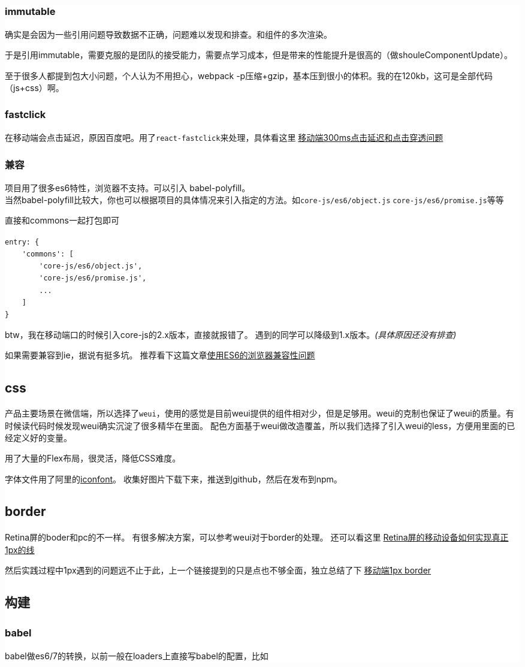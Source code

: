 <h3 id="articleHeader7">immutable</h3>
<p>确实是会因为一些引用问题导致数据不正确，问题难以发现和排查。和组件的多次渲染。</p>
<p>于是引用immutable，需要克服的是团队的接受能力，需要点学习成本，但是带来的性能提升是很高的（做shouleComponentUpdate）。</p>
<p>至于很多人都提到包大小问题，个人认为不用担心，webpack -p压缩+gzip，基本压到很小的体积。我的在120kb，这可是全部代码（js+css）啊。</p>
<h3 id="articleHeader8">fastclick</h3>
<p>在移动端会点击延迟，原因百度吧。用了<code>react-fastclick</code>来处理，具体看这里 <a href="http://www.jianshu.com/p/6e2b68a93c88" rel="nofollow noreferrer" target="_blank">移动端300ms点击延迟和点击穿透问题</a></p>
<h3 id="articleHeader9">兼容</h3>
<p>项目用了很多es6特性，浏览器不支持。可以引入 babel-polyfill。<br>当然babel-polyfill比较大，你也可以根据项目的具体情况来引入指定的方法。如<code>core-js/es6/object.js</code> <code>core-js/es6/promise.js</code>等等</p>
<p>直接和commons一起打包即可</p>
<div class="widget-codetool" style="display:none;">
      <div class="widget-codetool--inner">
      <span class="selectCode code-tool" data-toggle="tooltip" data-placement="top" title="" data-original-title="全选"></span>
      <span type="button" class="copyCode code-tool" data-toggle="tooltip" data-placement="top" data-clipboard-text="entry: {
    'commons': [
        'core-js/es6/object.js',
        'core-js/es6/promise.js',
        ...
    ]
}" title="" data-original-title="复制"></span>
      <span type="button" class="saveToNote code-tool" data-toggle="tooltip" data-placement="top" title="" data-original-title="放进笔记"></span>
      </div>
      </div><pre class="javascript hljs"><code class="javascript">entry: {
    <span class="hljs-string">'commons'</span>: [
        <span class="hljs-string">'core-js/es6/object.js'</span>,
        <span class="hljs-string">'core-js/es6/promise.js'</span>,
        ...
    ]
}</code></pre>
<p>btw，我在移动端口的时候引入core-js的2.x版本，直接就报错了。 遇到的同学可以降级到1.x版本。<em>(具体原因还没有排查)</em></p>
<p>如果需要兼容到ie，据说有挺多坑。 推荐看下这篇文章<a href="https://segmentfault.com/a/1190000005128101">使用ES6的浏览器兼容性问题</a></p>
<h2 id="articleHeader10">css</h2>
<p>产品主要场景在微信端，所以选择了<code>weui</code>，使用的感觉是目前weui提供的组件相对少，但是足够用。weui的克制也保证了weui的质量。有时候读代码时候发现weui确实沉淀了很多精华在里面。 配色方面基于weui做改造覆盖，所以我们选择了引入weui的less，方便用里面的已经定义好的变量。</p>
<p>用了大量的Flex布局，很灵活，降低CSS难度。</p>
<p>字体文件用了阿里的<a href="http://www.iconfont.cn/" rel="nofollow noreferrer" target="_blank">iconfont</a>。 收集好图片下载下来，推送到github，然后在发布到npm。</p>
<h2 id="articleHeader11">border</h2>
<p>Retina屏的boder和pc的不一样。 有很多解决方案，可以参考<a>weui</a>对于border的处理。 还可以看这里 <a href="http://jinlong.github.io/2015/05/24/css-retina-hairlines/" rel="nofollow noreferrer" target="_blank">Retina屏的移动设备如何实现真正1px的线</a></p>
<p>然后实践过程中1px遇到的问题远不止于此，上一个链接提到的只是点也不够全面，独立总结了下 <a href="http://liyatang.github.io/14679634456119.html" rel="nofollow noreferrer" target="_blank">移动端1px border</a></p>
<h2 id="articleHeader12">构建</h2>
<h3 id="articleHeader13">babel</h3>
<p>babel做es6/7的转换，以前一般在loaders上直接写babel的配置，比如</p>
<div class="widget-codetool" style="display:none;">
      <div class="widget-codetool--inner">
      <span class="selectCode code-tool" data-toggle="tooltip" data-placement="top" title="" data-original-title="全选"></span>
      <span type="button" class="copyCode code-tool" data-toggle="tooltip" data-placement="top" data-clipboard-text="// 写在webpack.config.js中
loaders: [{
    test: /\.js$/,
    loader: 'babel?presets[]=react,presets[]=es2015,presets[]=stage-0'
}]" title="" data-original-title="复制"></span>
      <span type="button" class="saveToNote code-tool" data-toggle="tooltip" data-placement="top" title="" data-original-title="放进笔记"></span>
      </div>